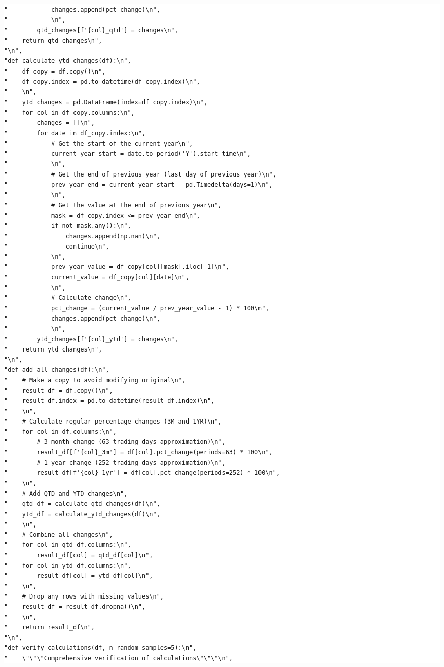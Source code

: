     "            changes.append(pct_change)\n",
    "            \n",
    "        qtd_changes[f'{col}_qtd'] = changes\n",
    "    return qtd_changes\n",
    "\n",
    "def calculate_ytd_changes(df):\n",
    "    df_copy = df.copy()\n",
    "    df_copy.index = pd.to_datetime(df_copy.index)\n",
    "    \n",
    "    ytd_changes = pd.DataFrame(index=df_copy.index)\n",
    "    for col in df_copy.columns:\n",
    "        changes = []\n",
    "        for date in df_copy.index:\n",
    "            # Get the start of the current year\n",
    "            current_year_start = date.to_period('Y').start_time\n",
    "            \n",
    "            # Get the end of previous year (last day of previous year)\n",
    "            prev_year_end = current_year_start - pd.Timedelta(days=1)\n",
    "            \n",
    "            # Get the value at the end of previous year\n",
    "            mask = df_copy.index <= prev_year_end\n",
    "            if not mask.any():\n",
    "                changes.append(np.nan)\n",
    "                continue\n",
    "            \n",
    "            prev_year_value = df_copy[col][mask].iloc[-1]\n",
    "            current_value = df_copy[col][date]\n",
    "            \n",
    "            # Calculate change\n",
    "            pct_change = (current_value / prev_year_value - 1) * 100\n",
    "            changes.append(pct_change)\n",
    "            \n",
    "        ytd_changes[f'{col}_ytd'] = changes\n",
    "    return ytd_changes\n",
    "\n",
    "def add_all_changes(df):\n",
    "    # Make a copy to avoid modifying original\n",
    "    result_df = df.copy()\n",
    "    result_df.index = pd.to_datetime(result_df.index)\n",
    "    \n",
    "    # Calculate regular percentage changes (3M and 1YR)\n",
    "    for col in df.columns:\n",
    "        # 3-month change (63 trading days approximation)\n",
    "        result_df[f'{col}_3m'] = df[col].pct_change(periods=63) * 100\n",
    "        # 1-year change (252 trading days approximation)\n",
    "        result_df[f'{col}_1yr'] = df[col].pct_change(periods=252) * 100\n",
    "    \n",
    "    # Add QTD and YTD changes\n",
    "    qtd_df = calculate_qtd_changes(df)\n",
    "    ytd_df = calculate_ytd_changes(df)\n",
    "    \n",
    "    # Combine all changes\n",
    "    for col in qtd_df.columns:\n",
    "        result_df[col] = qtd_df[col]\n",
    "    for col in ytd_df.columns:\n",
    "        result_df[col] = ytd_df[col]\n",
    "    \n",
    "    # Drop any rows with missing values\n",
    "    result_df = result_df.dropna()\n",
    "    \n",
    "    return result_df\n",
    "\n",
    "def verify_calculations(df, n_random_samples=5):\n",
    "    \"\"\"Comprehensive verification of calculations\"\"\"\n",